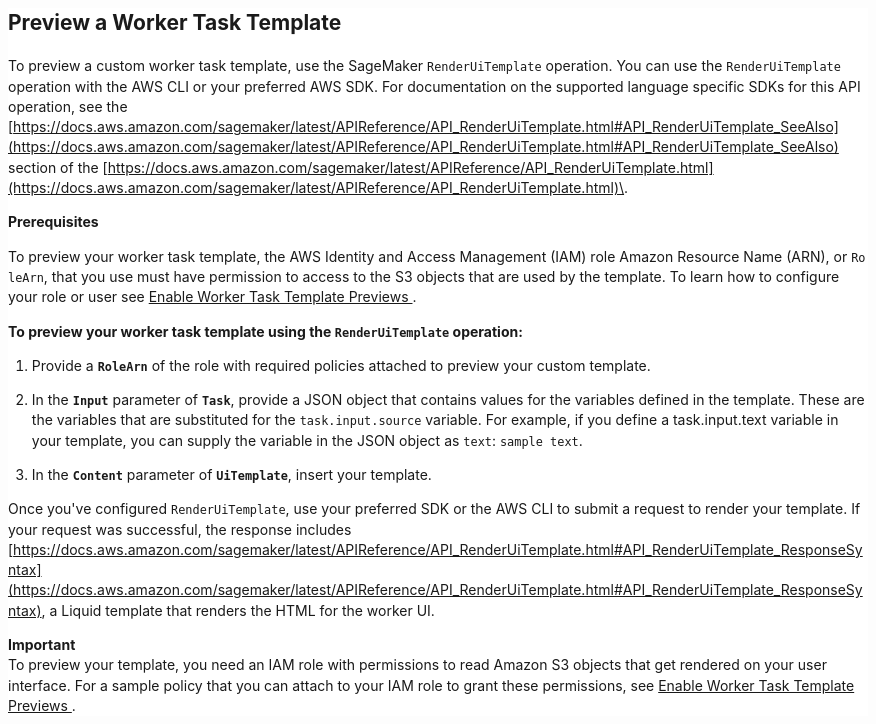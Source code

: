 ## Preview a Worker Task Template<a name="a2i-preview-your-custom-template"></a>

To preview a custom worker task template, use the SageMaker `RenderUiTemplate` operation\. You can use the `RenderUiTemplate` operation with the AWS CLI or your preferred AWS SDK\. For documentation on the supported language specific SDKs for this API operation, see the [https://docs.aws.amazon.com/sagemaker/latest/APIReference/API_RenderUiTemplate.html#API_RenderUiTemplate_SeeAlso](https://docs.aws.amazon.com/sagemaker/latest/APIReference/API_RenderUiTemplate.html#API_RenderUiTemplate_SeeAlso) section of the [https://docs.aws.amazon.com/sagemaker/latest/APIReference/API_RenderUiTemplate.html](https://docs.aws.amazon.com/sagemaker/latest/APIReference/API_RenderUiTemplate.html)\. 

**Prerequisites**

To preview your worker task template, the AWS Identity and Access Management \(IAM\) role Amazon Resource Name \(ARN\), or `RoleArn`, that you use must have permission to access to the S3 objects that are used by the template\. To learn how to configure your role or user see [Enable Worker Task Template Previews ](a2i-permissions-security.md#permissions-for-worker-task-templates-augmented-ai)\.

**To preview your worker task template using the `RenderUiTemplate` operation:**

1. Provide a **`RoleArn`** of the role with required policies attached to preview your custom template\. 

1. In the **`Input`** parameter of **`Task`**, provide a JSON object that contains values for the variables defined in the template\. These are the variables that are substituted for the `task.input.source` variable\. For example, if you define a task\.input\.text variable in your template, you can supply the variable in the JSON object as `text`: `sample text`\.

1. In the **`Content`** parameter of **`UiTemplate`**, insert your template\.

Once you've configured `RenderUiTemplate`, use your preferred SDK or the AWS CLI to submit a request to render your template\. If your request was successful, the response includes [https://docs.aws.amazon.com/sagemaker/latest/APIReference/API_RenderUiTemplate.html#API_RenderUiTemplate_ResponseSyntax](https://docs.aws.amazon.com/sagemaker/latest/APIReference/API_RenderUiTemplate.html#API_RenderUiTemplate_ResponseSyntax), a Liquid template that renders the HTML for the worker UI\.

**Important**  
To preview your template, you need an IAM role with permissions to read Amazon S3 objects that get rendered on your user interface\. For a sample policy that you can attach to your IAM role to grant these permissions, see [Enable Worker Task Template Previews ](a2i-permissions-security.md#permissions-for-worker-task-templates-augmented-ai)\. 